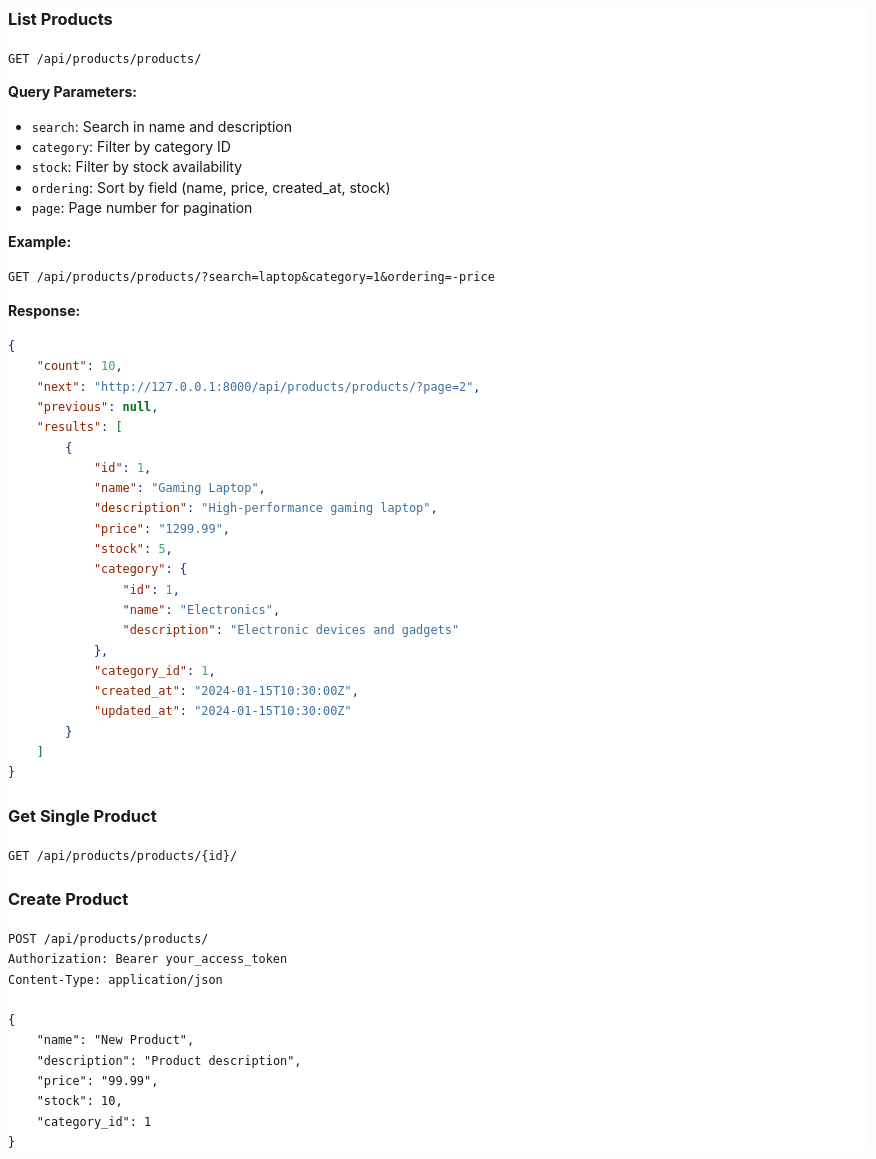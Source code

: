 ### List Products
```http
GET /api/products/products/
```

**Query Parameters:**
- `search`: Search in name and description
- `category`: Filter by category ID
- `stock`: Filter by stock availability
- `ordering`: Sort by field (name, price, created_at, stock)
- `page`: Page number for pagination

**Example:**
```http
GET /api/products/products/?search=laptop&category=1&ordering=-price
```

**Response:**
```json
{
    "count": 10,
    "next": "http://127.0.0.1:8000/api/products/products/?page=2",
    "previous": null,
    "results": [
        {
            "id": 1,
            "name": "Gaming Laptop",
            "description": "High-performance gaming laptop",
            "price": "1299.99",
            "stock": 5,
            "category": {
                "id": 1,
                "name": "Electronics",
                "description": "Electronic devices and gadgets"
            },
            "category_id": 1,
            "created_at": "2024-01-15T10:30:00Z",
            "updated_at": "2024-01-15T10:30:00Z"
        }
    ]
}
```

### Get Single Product
```http
GET /api/products/products/{id}/
```

### Create Product
```http
POST /api/products/products/
Authorization: Bearer your_access_token
Content-Type: application/json

{
    "name": "New Product",
    "description": "Product description",
    "price": "99.99",
    "stock": 10,
    "category_id": 1
}
```
